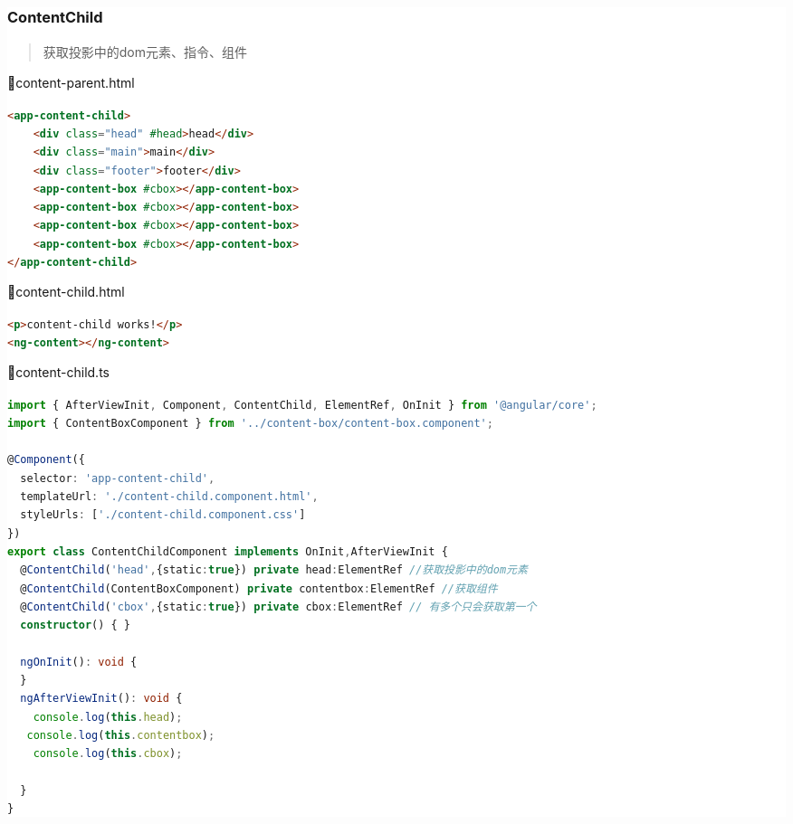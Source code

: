 ### ContentChild

> 获取投影中的dom元素、指令、组件

:memo:content-parent.html

```html
<app-content-child>
    <div class="head" #head>head</div>
    <div class="main">main</div>
    <div class="footer">footer</div>
    <app-content-box #cbox></app-content-box>
    <app-content-box #cbox></app-content-box>
    <app-content-box #cbox></app-content-box>
    <app-content-box #cbox></app-content-box>
</app-content-child>
```

📝content-child.html

```html
<p>content-child works!</p>
<ng-content></ng-content>
```



:memo:content-child.ts

```typescript
import { AfterViewInit, Component, ContentChild, ElementRef, OnInit } from '@angular/core';
import { ContentBoxComponent } from '../content-box/content-box.component';

@Component({
  selector: 'app-content-child',
  templateUrl: './content-child.component.html',
  styleUrls: ['./content-child.component.css']
})
export class ContentChildComponent implements OnInit,AfterViewInit {
  @ContentChild('head',{static:true}) private head:ElementRef //获取投影中的dom元素
  @ContentChild(ContentBoxComponent) private contentbox:ElementRef //获取组件
  @ContentChild('cbox',{static:true}) private cbox:ElementRef // 有多个只会获取第一个
  constructor() { }

  ngOnInit(): void {
  }
  ngAfterViewInit(): void {
    console.log(this.head);
   console.log(this.contentbox);
    console.log(this.cbox);
    
  }
}
```

